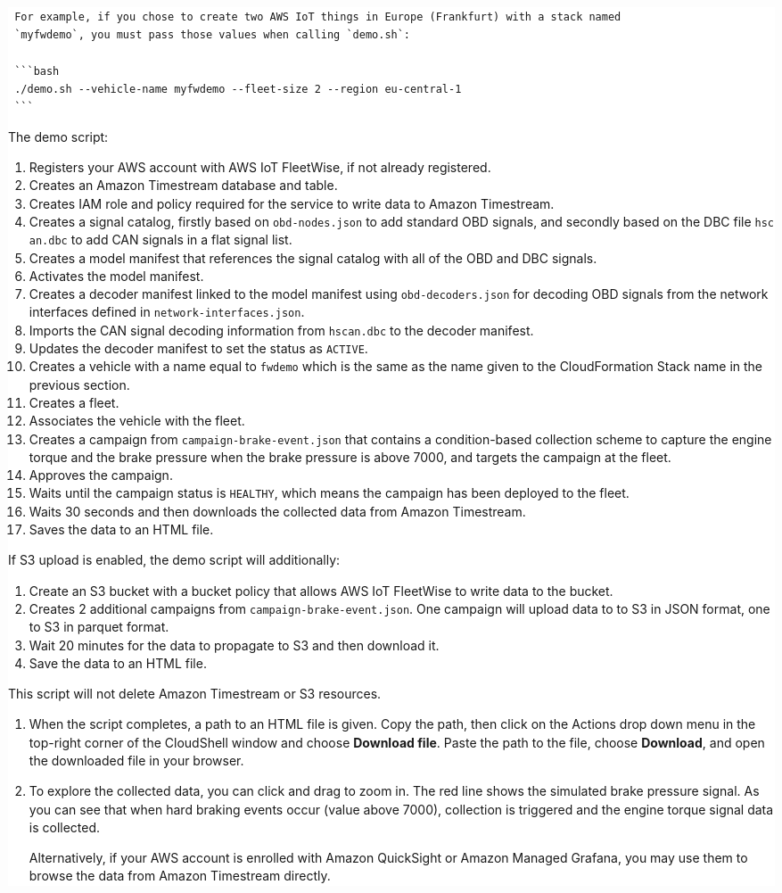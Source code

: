      For example, if you chose to create two AWS IoT things in Europe (Frankfurt) with a stack named
     `myfwdemo`, you must pass those values when calling `demo.sh`:

     ```bash
     ./demo.sh --vehicle-name myfwdemo --fleet-size 2 --region eu-central-1
     ```

   The demo script:

   1. Registers your AWS account with AWS IoT FleetWise, if not already registered.
   1. Creates an Amazon Timestream database and table.
   1. Creates IAM role and policy required for the service to write data to Amazon Timestream.
   1. Creates a signal catalog, firstly based on `obd-nodes.json` to add standard OBD signals, and
      secondly based on the DBC file `hscan.dbc` to add CAN signals in a flat signal list.
   1. Creates a model manifest that references the signal catalog with all of the OBD and DBC
      signals.
   1. Activates the model manifest.
   1. Creates a decoder manifest linked to the model manifest using `obd-decoders.json` for decoding
      OBD signals from the network interfaces defined in `network-interfaces.json`.
   1. Imports the CAN signal decoding information from `hscan.dbc` to the decoder manifest.
   1. Updates the decoder manifest to set the status as `ACTIVE`.
   1. Creates a vehicle with a name equal to `fwdemo` which is the same as the name given to the
      CloudFormation Stack name in the previous section.
   1. Creates a fleet.
   1. Associates the vehicle with the fleet.
   1. Creates a campaign from `campaign-brake-event.json` that contains a condition-based collection
      scheme to capture the engine torque and the brake pressure when the brake pressure is above
      7000, and targets the campaign at the fleet.
   1. Approves the campaign.
   1. Waits until the campaign status is `HEALTHY`, which means the campaign has been deployed to
      the fleet.
   1. Waits 30 seconds and then downloads the collected data from Amazon Timestream.
   1. Saves the data to an HTML file.

   If S3 upload is enabled, the demo script will additionally:

   1. Create an S3 bucket with a bucket policy that allows AWS IoT FleetWise to write data to the
      bucket.
   1. Creates 2 additional campaigns from `campaign-brake-event.json`. One campaign will upload data
      to to S3 in JSON format, one to S3 in parquet format.
   1. Wait 20 minutes for the data to propagate to S3 and then download it.
   1. Save the data to an HTML file.

   This script will not delete Amazon Timestream or S3 resources.

1. When the script completes, a path to an HTML file is given. Copy the path, then click on the
   Actions drop down menu in the top-right corner of the CloudShell window and choose **Download
   file**. Paste the path to the file, choose **Download**, and open the downloaded file in your
   browser.

1. To explore the collected data, you can click and drag to zoom in. The red line shows the
   simulated brake pressure signal. As you can see that when hard braking events occur (value above
   7000), collection is triggered and the engine torque signal data is collected.

   Alternatively, if your AWS account is enrolled with Amazon QuickSight or Amazon Managed Grafana,
   you may use them to browse the data from Amazon Timestream directly.
